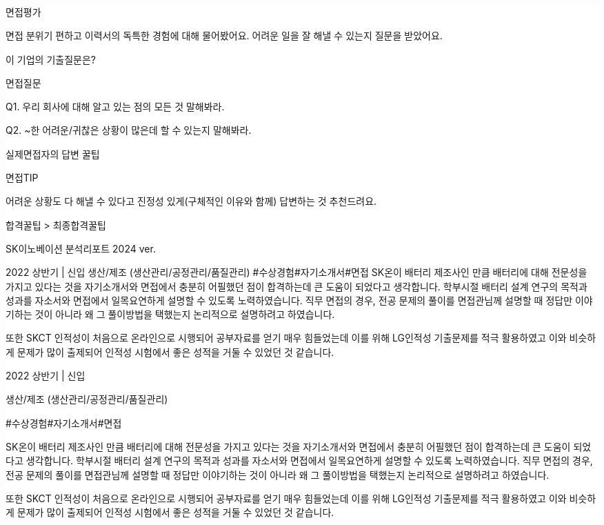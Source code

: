 면접평가

면접 분위기 편하고 이력서의 독특한 경험에 대해 물어봤어요. 어려운 일을 잘 해낼 수 있는지 질문을 받았어요.

이 기업의 기출질문은?

면접질문

Q1. 우리 회사에 대해 알고 있는 점의 모든 것 말해봐라.

Q2. ~한 어려운/귀찮은 상황이 많은데 할 수 있는지 말해봐라.

실제면접자의 답변 꿀팁

면접TIP

어려운 상황도 다 해낼 수 있다고 진정성 있게(구체적인 이유와 함께) 답변하는 것 추천드려요.

합격꿀팁 > 최종합격꿀팁

SK이노베이션 분석리포트 2024 ver.

2022 상반기 | 신입 생산/제조 (생산관리/공정관리/품질관리) #수상경험#자기소개서#면접 
                        SK온이 배터리 제조사인 만큼 배터리에 대해 전문성을 가지고 있다는 것을 자기소개서와 면접에서 충분히 어필했던 점이 합격하는데 큰 도움이 되었다고 생각합니다. 학부시절 배터리 설계 연구의 목적과 성과를 자소서와 면접에서 일목요연하게 설명할 수 있도록 노력하였습니다. 직무 면접의 경우, 전공 문제의 풀이를 면접관님께 설명할 때  정답만 이야기하는 것이 아니라 왜 그 풀이방법을 택했는지 논리적으로 설명하려고 하였습니다.

또한 SKCT 인적성이 처음으로 온라인으로 시행되어 공부자료를 얻기 매우 힘들었는데 이를 위해 LG인적성 기출문제를 적극 활용하였고 이와 비슷하게 문제가 많이 출제되어 인적성 시험에서 좋은 성적을 거둘 수 있었던 것 같습니다.

2022 상반기 | 신입

생산/제조 (생산관리/공정관리/품질관리)

#수상경험#자기소개서#면접

SK온이 배터리 제조사인 만큼 배터리에 대해 전문성을 가지고 있다는 것을 자기소개서와 면접에서 충분히 어필했던 점이 합격하는데 큰 도움이 되었다고 생각합니다. 학부시절 배터리 설계 연구의 목적과 성과를 자소서와 면접에서 일목요연하게 설명할 수 있도록 노력하였습니다. 직무 면접의 경우, 전공 문제의 풀이를 면접관님께 설명할 때  정답만 이야기하는 것이 아니라 왜 그 풀이방법을 택했는지 논리적으로 설명하려고 하였습니다.

또한 SKCT 인적성이 처음으로 온라인으로 시행되어 공부자료를 얻기 매우 힘들었는데 이를 위해 LG인적성 기출문제를 적극 활용하였고 이와 비슷하게 문제가 많이 출제되어 인적성 시험에서 좋은 성적을 거둘 수 있었던 것 같습니다.

